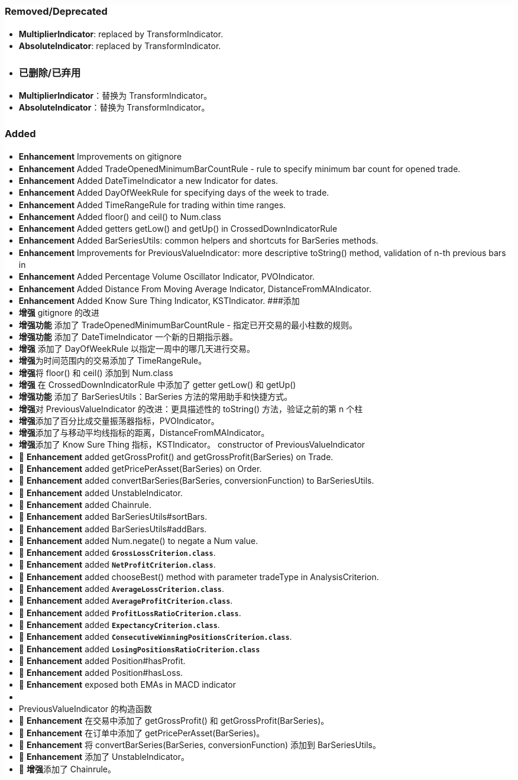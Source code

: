 ### Removed/Deprecated
- **MultiplierIndicator**: replaced by TransformIndicator.
- **AbsoluteIndicator**: replaced by TransformIndicator.
- ### 已删除/已弃用
- **MultiplierIndicator**：替换为 TransformIndicator。
- **AbsoluteIndicator**：替换为 TransformIndicator。

### Added
- **Enhancement** Improvements on gitignore
- **Enhancement** Added TradeOpenedMinimumBarCountRule - rule to specify minimum bar count for opened trade.
- **Enhancement** Added DateTimeIndicator a new Indicator for dates.
- **Enhancement** Added DayOfWeekRule for specifying days of the week to trade.
- **Enhancement** Added TimeRangeRule for trading within time ranges.
- **Enhancement** Added floor() and ceil() to Num.class
- **Enhancement** Added getters getLow() and getUp() in CrossedDownIndicatorRule
- **Enhancement** Added BarSeriesUtils: common helpers and shortcuts for BarSeries methods.
- **Enhancement** Improvements for PreviousValueIndicator: more descriptive toString() method, validation of n-th previous bars in
- **Enhancement** Added Percentage Volume Oscillator Indicator, PVOIndicator.
- **Enhancement** Added Distance From Moving Average Indicator, DistanceFromMAIndicator.
- **Enhancement** Added Know Sure Thing Indicator, KSTIndicator.
###添加
- **增强** gitignore 的改进
- **增强功能** 添加了 TradeOpenedMinimumBarCountRule - 指定已开交易的最小柱数的规则。
- **增强功能** 添加了 DateTimeIndicator 一个新的日期指示器。
- **增强** 添加了 DayOfWeekRule 以指定一周中的哪几天进行交易。
- **增强**为时间范围内的交易添加了 TimeRangeRule。
- **增强**将 floor() 和 ceil() 添加到 Num.class
- **增强** 在 CrossedDownIndicatorRule 中添加了 getter getLow() 和 getUp()
- **增强功能** 添加了 BarSeriesUtils：BarSeries 方法的常用助手和快捷方式。
- **增强**对 PreviousValueIndicator 的改进：更具描述性的 toString() 方法，验证之前的第 n 个柱
- **增强**添加了百分比成交量振荡器指标，PVOIndicator。
- **增强**添加了与移动平均线指标的距离，DistanceFromMAIndicator。
- **增强**添加了 Know Sure Thing 指标，KSTIndicator。
 constructor of PreviousValueIndicator
- :tada: **Enhancement** added getGrossProfit() and getGrossProfit(BarSeries) on Trade.
- :tada: **Enhancement** added getPricePerAsset(BarSeries) on Order.
- :tada: **Enhancement** added convertBarSeries(BarSeries, conversionFunction) to BarSeriesUtils.
- :tada: **Enhancement** added UnstableIndicator.
- :tada: **Enhancement** added Chainrule.
- :tada: **Enhancement** added BarSeriesUtils#sortBars.
- :tada: **Enhancement** added BarSeriesUtils#addBars.
- :tada: **Enhancement** added Num.negate() to negate a Num value.
- :tada: **Enhancement** added **`GrossLossCriterion.class`**.
- :tada: **Enhancement** added **`NetProfitCriterion.class`**.
- :tada: **Enhancement** added chooseBest() method with parameter tradeType in AnalysisCriterion.
- :tada: **Enhancement** added **`AverageLossCriterion.class`**.
- :tada: **Enhancement** added **`AverageProfitCriterion.class`**.
- :tada: **Enhancement** added **`ProfitLossRatioCriterion.class`**.
- :tada: **Enhancement** added **`ExpectancyCriterion.class`**.
- :tada: **Enhancement** added **`ConsecutiveWinningPositionsCriterion.class`**.
- :tada: **Enhancement** added **`LosingPositionsRatioCriterion.class`**
- :tada: **Enhancement** added Position#hasProfit.
- :tada: **Enhancement** added Position#hasLoss.
- :tada: **Enhancement** exposed both EMAs in MACD indicator
- 
- PreviousValueIndicator 的构造函数
- :tada: **Enhancement** 在交易中添加了 getGrossProfit() 和 getGrossProfit(BarSeries)。
- :tada: **Enhancement** 在订单中添加了 getPricePerAsset(BarSeries)。
- :tada: **Enhancement** 将 convertBarSeries(BarSeries, conversionFunction) 添加到 BarSeriesUtils。
- :tada: **Enhancement** 添加了 UnstableIndicator。
- :tada: **增强**添加了 Chainrule。